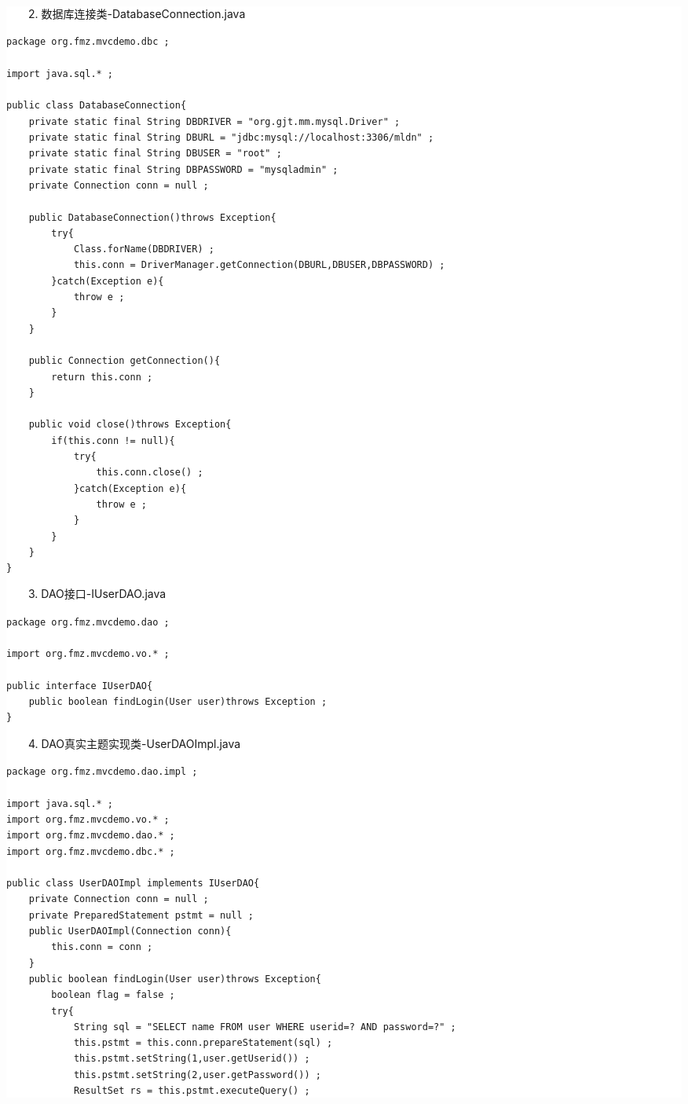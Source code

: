 &emsp;&emsp;2. 数据库连接类-DatabaseConnection.java

	package org.fmz.mvcdemo.dbc ;

	import java.sql.* ;

	public class DatabaseConnection{
		private static final String DBDRIVER = "org.gjt.mm.mysql.Driver" ;
		private static final String DBURL = "jdbc:mysql://localhost:3306/mldn" ;
		private static final String DBUSER = "root" ;
		private static final String DBPASSWORD = "mysqladmin" ;
		private Connection conn = null ;

		public DatabaseConnection()throws Exception{
			try{
				Class.forName(DBDRIVER) ;
				this.conn = DriverManager.getConnection(DBURL,DBUSER,DBPASSWORD) ;
			}catch(Exception e){
				throw e ;
			}
		}

		public Connection getConnection(){
			return this.conn ;
		}

		public void close()throws Exception{
			if(this.conn != null){
				try{
					this.conn.close() ;
				}catch(Exception e){
					throw e ;
				}
			}
		}
	}

&emsp;&emsp;3. DAO接口-IUserDAO.java

	package org.fmz.mvcdemo.dao ;

	import org.fmz.mvcdemo.vo.* ;

	public interface IUserDAO{
		public boolean findLogin(User user)throws Exception ;
	}

&emsp;&emsp;4. DAO真实主题实现类-UserDAOImpl.java

	package org.fmz.mvcdemo.dao.impl ;

	import java.sql.* ;
	import org.fmz.mvcdemo.vo.* ;
	import org.fmz.mvcdemo.dao.* ;
	import org.fmz.mvcdemo.dbc.* ;

	public class UserDAOImpl implements IUserDAO{
		private Connection conn = null ;
		private PreparedStatement pstmt = null ;
		public UserDAOImpl(Connection conn){
			this.conn = conn ;
		}
		public boolean findLogin(User user)throws Exception{
			boolean flag = false ;
			try{
				String sql = "SELECT name FROM user WHERE userid=? AND password=?" ;
				this.pstmt = this.conn.prepareStatement(sql) ;
				this.pstmt.setString(1,user.getUserid()) ;
				this.pstmt.setString(2,user.getPassword()) ;
				ResultSet rs = this.pstmt.executeQuery() ;